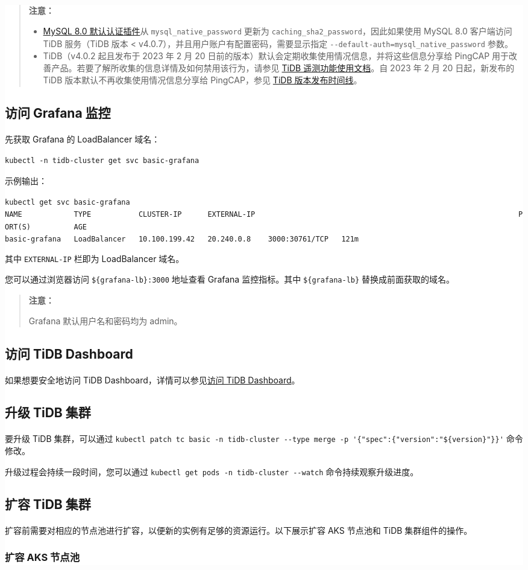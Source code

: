 ```shell
```

> **注意：**
>
> - [MySQL 8.0 默认认证插件](https://dev.mysql.com/doc/refman/8.0/en/server-system-variables.html#sysvar_default_authentication_plugin)从 `mysql_native_password` 更新为 `caching_sha2_password`，因此如果使用 MySQL 8.0 客户端访问 TiDB 服务（TiDB 版本 < v4.0.7），并且用户账户有配置密码，需要显示指定 `--default-auth=mysql_native_password` 参数。
> - TiDB（v4.0.2 起且发布于 2023 年 2 月 20 日前的版本）默认会定期收集使用情况信息，并将这些信息分享给 PingCAP 用于改善产品。若要了解所收集的信息详情及如何禁用该行为，请参见 [TiDB 遥测功能使用文档](https://docs.pingcap.com/zh/tidb/stable/telemetry)。自 2023 年 2 月 20 日起，新发布的 TiDB 版本默认不再收集使用情况信息分享给 PingCAP，参见 [TiDB 版本发布时间线](https://docs.pingcap.com/zh/tidb/stable/release-timeline)。

## 访问 Grafana 监控

先获取 Grafana 的 LoadBalancer 域名：


```shell
kubectl -n tidb-cluster get svc basic-grafana
```

示例输出：

```shell
kubectl get svc basic-grafana
NAME            TYPE           CLUSTER-IP      EXTERNAL-IP                                                             PORT(S)          AGE
basic-grafana   LoadBalancer   10.100.199.42   20.240.0.8    3000:30761/TCP   121m
```

其中 `EXTERNAL-IP` 栏即为 LoadBalancer 域名。

您可以通过浏览器访问 `${grafana-lb}:3000` 地址查看 Grafana 监控指标。其中 `${grafana-lb}` 替换成前面获取的域名。

> **注意：**
>
> Grafana 默认用户名和密码均为 admin。

## 访问 TiDB Dashboard

如果想要安全地访问 TiDB Dashboard，详情可以参见[访问 TiDB Dashboard](access-dashboard.md)。

## 升级 TiDB 集群

要升级 TiDB 集群，可以通过 `kubectl patch tc basic -n tidb-cluster --type merge -p '{"spec":{"version":"${version}"}}'` 命令修改。

升级过程会持续一段时间，您可以通过 `kubectl get pods -n tidb-cluster --watch` 命令持续观察升级进度。

## 扩容 TiDB 集群

扩容前需要对相应的节点池进行扩容，以便新的实例有足够的资源运行。以下展示扩容 AKS 节点池和 TiDB 集群组件的操作。

### 扩容 AKS 节点池
